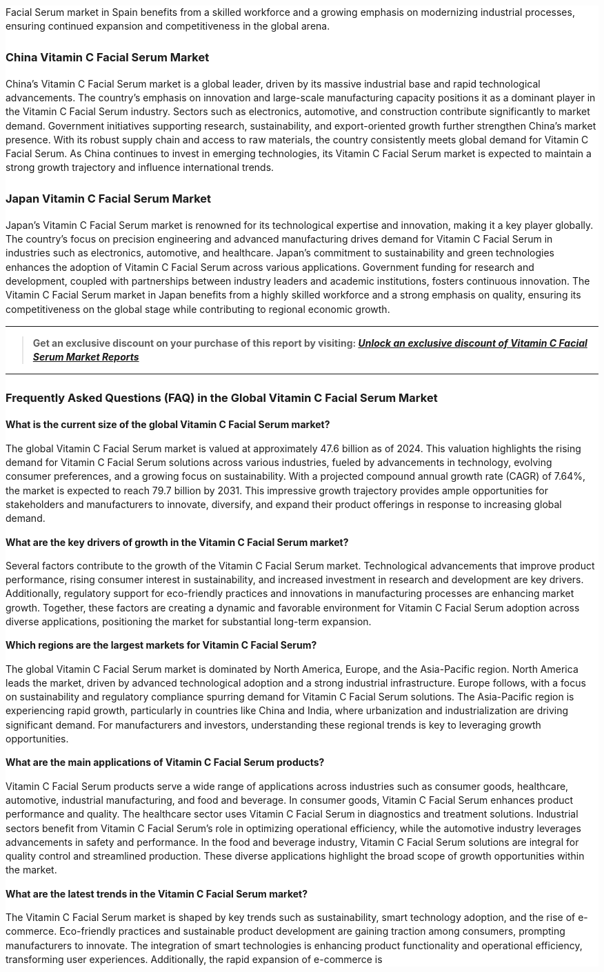 Facial Serum market in Spain benefits from a skilled workforce and a growing emphasis on modernizing industrial processes, ensuring continued expansion and competitiveness in the global arena.</p><h3>China Vitamin C Facial Serum Market</h3><p>China&rsquo;s Vitamin C Facial Serum market is a global leader, driven by its massive industrial base and rapid technological advancements. The country&rsquo;s emphasis on innovation and large-scale manufacturing capacity positions it as a dominant player in the Vitamin C Facial Serum industry. Sectors such as electronics, automotive, and construction contribute significantly to market demand. Government initiatives supporting research, sustainability, and export-oriented growth further strengthen China&rsquo;s market presence. With its robust supply chain and access to raw materials, the country consistently meets global demand for Vitamin C Facial Serum. As China continues to invest in emerging technologies, its Vitamin C Facial Serum market is expected to maintain a strong growth trajectory and influence international trends.</p><h3>Japan Vitamin C Facial Serum Market</h3><p>Japan&rsquo;s Vitamin C Facial Serum market is renowned for its technological expertise and innovation, making it a key player globally. The country&rsquo;s focus on precision engineering and advanced manufacturing drives demand for Vitamin C Facial Serum in industries such as electronics, automotive, and healthcare. Japan&rsquo;s commitment to sustainability and green technologies enhances the adoption of Vitamin C Facial Serum across various applications. Government funding for research and development, coupled with partnerships between industry leaders and academic institutions, fosters continuous innovation. The Vitamin C Facial Serum market in Japan benefits from a highly skilled workforce and a strong emphasis on quality, ensuring its competitiveness on the global stage while contributing to regional economic growth.</p><hr /><blockquote><p><strong>Get an exclusive discount on your purchase of this report by visiting: <em><a href="://marketresearchpulse.com/ask-for-discount/5672?utm_source=Github&amp;utm_medium=022">Unlock an exclusive discount of Vitamin C Facial Serum Market Reports</a></em>&nbsp;</strong></p></blockquote><hr /><h3>Frequently Asked Questions (FAQ) in the Global Vitamin C Facial Serum Market</h3><p><strong>What is the current size of the global Vitamin C Facial Serum market?</strong></p><p>The global Vitamin C Facial Serum market is valued at approximately 47.6 billion as of 2024. This valuation highlights the rising demand for Vitamin C Facial Serum solutions across various industries, fueled by advancements in technology, evolving consumer preferences, and a growing focus on sustainability. With a projected compound annual growth rate (CAGR) of 7.64%, the market is expected to reach 79.7 billion by 2031. This impressive growth trajectory provides ample opportunities for stakeholders and manufacturers to innovate, diversify, and expand their product offerings in response to increasing global demand.</p><p><strong>What are the key drivers of growth in the Vitamin C Facial Serum market?</strong></p><p>Several factors contribute to the growth of the Vitamin C Facial Serum market. Technological advancements that improve product performance, rising consumer interest in sustainability, and increased investment in research and development are key drivers. Additionally, regulatory support for eco-friendly practices and innovations in manufacturing processes are enhancing market growth. Together, these factors are creating a dynamic and favorable environment for Vitamin C Facial Serum adoption across diverse applications, positioning the market for substantial long-term expansion.</p><p><strong>Which regions are the largest markets for Vitamin C Facial Serum?</strong></p><p>The global Vitamin C Facial Serum market is dominated by North America, Europe, and the Asia-Pacific region. North America leads the market, driven by advanced technological adoption and a strong industrial infrastructure. Europe follows, with a focus on sustainability and regulatory compliance spurring demand for Vitamin C Facial Serum solutions. The Asia-Pacific region is experiencing rapid growth, particularly in countries like China and India, where urbanization and industrialization are driving significant demand. For manufacturers and investors, understanding these regional trends is key to leveraging growth opportunities.</p><p><strong>What are the main applications of Vitamin C Facial Serum products?</strong></p><p>Vitamin C Facial Serum products serve a wide range of applications across industries such as consumer goods, healthcare, automotive, industrial manufacturing, and food and beverage. In consumer goods, Vitamin C Facial Serum enhances product performance and quality. The healthcare sector uses Vitamin C Facial Serum in diagnostics and treatment solutions. Industrial sectors benefit from Vitamin C Facial Serum&rsquo;s role in optimizing operational efficiency, while the automotive industry leverages advancements in safety and performance. In the food and beverage industry, Vitamin C Facial Serum solutions are integral for quality control and streamlined production. These diverse applications highlight the broad scope of growth opportunities within the market.</p><p><strong>What are the latest trends in the Vitamin C Facial Serum market?</strong></p><p>The Vitamin C Facial Serum market is shaped by key trends such as sustainability, smart technology adoption, and the rise of e-commerce. Eco-friendly practices and sustainable product development are gaining traction among consumers, prompting manufacturers to innovate. The integration of smart technologies is enhancing product functionality and operational efficiency, transforming user experiences. Additionally, the rapid expansion of e-commerce is